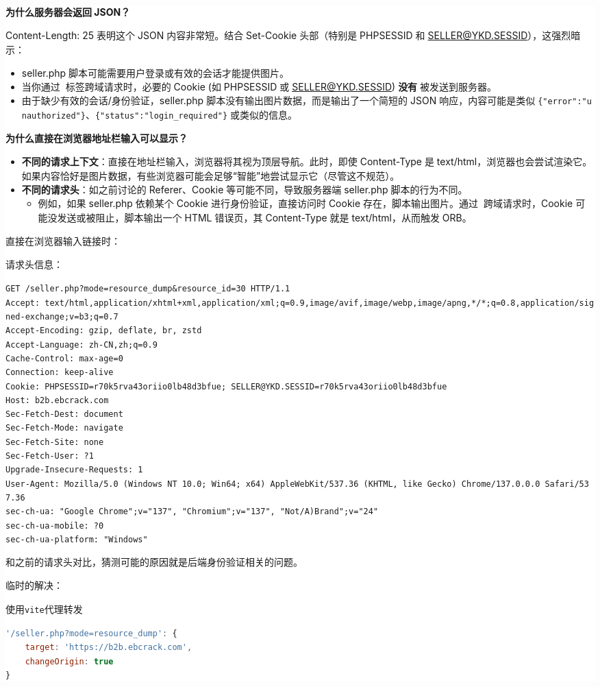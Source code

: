 

**为什么服务器会返回 JSON？**

Content-Length: 25 表明这个 JSON 内容非常短。结合 Set-Cookie 头部（特别是 PHPSESSID 和 SELLER@YKD.SESSID），这强烈暗示：

- seller.php 脚本可能需要用户登录或有效的会话才能提供图片。
- 当你通过 <img> 标签跨域请求时，必要的 Cookie (如 PHPSESSID 或 SELLER@YKD.SESSID) **没有** 被发送到服务器。
- 由于缺少有效的会话/身份验证，seller.php 脚本没有输出图片数据，而是输出了一个简短的 JSON 响应，内容可能是类似 `{"error":"unauthorized"}`、`{"status":"login_required"}` 或类似的信息。



**为什么直接在浏览器地址栏输入可以显示？**

- **不同的请求上下文**：直接在地址栏输入，浏览器将其视为顶层导航。此时，即使 Content-Type 是 text/html，浏览器也会尝试渲染它。如果内容恰好是图片数据，有些浏览器可能会足够“智能”地尝试显示它（尽管这不规范）。
- **不同的请求头**：如之前讨论的 Referer、Cookie 等可能不同，导致服务器端 seller.php 脚本的行为不同。
  - 例如，如果 seller.php 依赖某个 Cookie 进行身份验证，直接访问时 Cookie 存在，脚本输出图片。通过 <img> 跨域请求时，Cookie 可能没发送或被阻止，脚本输出一个 HTML 错误页，其 Content-Type 就是 text/html，从而触发 ORB。

直接在浏览器输入链接时：

请求头信息：

```http
GET /seller.php?mode=resource_dump&resource_id=30 HTTP/1.1
Accept: text/html,application/xhtml+xml,application/xml;q=0.9,image/avif,image/webp,image/apng,*/*;q=0.8,application/signed-exchange;v=b3;q=0.7
Accept-Encoding: gzip, deflate, br, zstd
Accept-Language: zh-CN,zh;q=0.9
Cache-Control: max-age=0
Connection: keep-alive
Cookie: PHPSESSID=r70k5rva43oriio0lb48d3bfue; SELLER@YKD.SESSID=r70k5rva43oriio0lb48d3bfue
Host: b2b.ebcrack.com
Sec-Fetch-Dest: document
Sec-Fetch-Mode: navigate
Sec-Fetch-Site: none
Sec-Fetch-User: ?1
Upgrade-Insecure-Requests: 1
User-Agent: Mozilla/5.0 (Windows NT 10.0; Win64; x64) AppleWebKit/537.36 (KHTML, like Gecko) Chrome/137.0.0.0 Safari/537.36
sec-ch-ua: "Google Chrome";v="137", "Chromium";v="137", "Not/A)Brand";v="24"
sec-ch-ua-mobile: ?0
sec-ch-ua-platform: "Windows"
```

和之前的请求头对比，猜测可能的原因就是后端身份验证相关的问题。



临时的解决：

使用`vite`代理转发

```js
'/seller.php?mode=resource_dump': {
    target: 'https://b2b.ebcrack.com',
    changeOrigin: true
}
```
